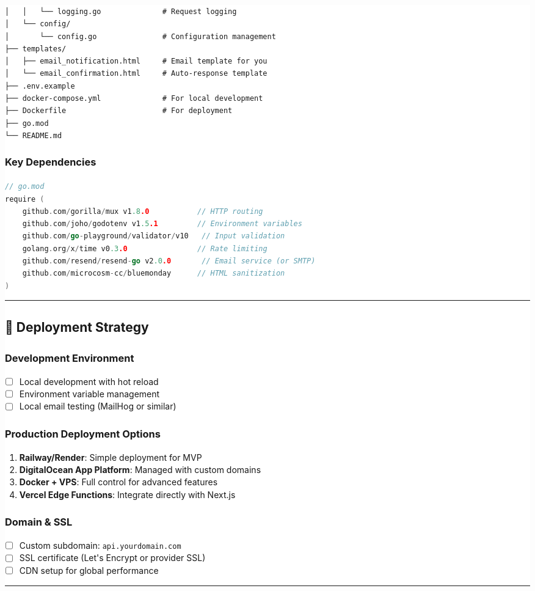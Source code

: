 ```
│   │   └── logging.go              # Request logging
│   └── config/
│       └── config.go               # Configuration management
├── templates/
│   ├── email_notification.html     # Email template for you
│   └── email_confirmation.html     # Auto-response template
├── .env.example
├── docker-compose.yml              # For local development
├── Dockerfile                      # For deployment
├── go.mod
└── README.md
```

### **Key Dependencies**

```go
// go.mod
require (
    github.com/gorilla/mux v1.8.0           // HTTP routing
    github.com/joho/godotenv v1.5.1         // Environment variables
    github.com/go-playground/validator/v10   // Input validation
    golang.org/x/time v0.3.0                // Rate limiting
    github.com/resend/resend-go v2.0.0       // Email service (or SMTP)
    github.com/microcosm-cc/bluemonday      // HTML sanitization
)
```

---

## 🚀 Deployment Strategy

### **Development Environment**

- [ ] Local development with hot reload
- [ ] Environment variable management
- [ ] Local email testing (MailHog or similar)

### **Production Deployment Options**

1. **Railway/Render**: Simple deployment for MVP
2. **DigitalOcean App Platform**: Managed with custom domains
3. **Docker + VPS**: Full control for advanced features
4. **Vercel Edge Functions**: Integrate directly with Next.js

### **Domain & SSL**

- [ ] Custom subdomain: `api.yourdomain.com`
- [ ] SSL certificate (Let's Encrypt or provider SSL)
- [ ] CDN setup for global performance

---
